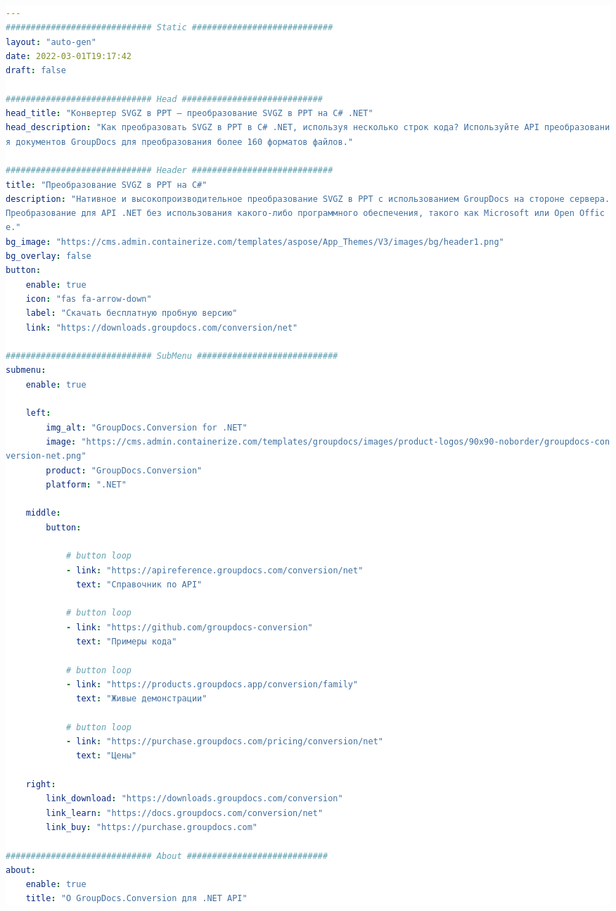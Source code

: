 ```yaml
---
############################# Static ############################
layout: "auto-gen"
date: 2022-03-01T19:17:42
draft: false

############################# Head ############################
head_title: "Конвертер SVGZ в PPT — преобразование SVGZ в PPT на C# .NET"
head_description: "Как преобразовать SVGZ в PPT в C# .NET, используя несколько строк кода? Используйте API преобразования документов GroupDocs для преобразования более 160 форматов файлов."

############################# Header ############################
title: "Преобразование SVGZ в PPT на C#"
description: "Нативное и высокопроизводительное преобразование SVGZ в PPT с использованием GroupDocs на стороне сервера. Преобразование для API .NET без использования какого-либо программного обеспечения, такого как Microsoft или Open Office."
bg_image: "https://cms.admin.containerize.com/templates/aspose/App_Themes/V3/images/bg/header1.png"
bg_overlay: false
button:
    enable: true
    icon: "fas fa-arrow-down"
    label: "Скачать бесплатную пробную версию"
    link: "https://downloads.groupdocs.com/conversion/net"

############################# SubMenu ############################
submenu:
    enable: true

    left:
        img_alt: "GroupDocs.Conversion for .NET"
        image: "https://cms.admin.containerize.com/templates/groupdocs/images/product-logos/90x90-noborder/groupdocs-conversion-net.png"
        product: "GroupDocs.Conversion"
        platform: ".NET"

    middle:
        button:

            # button loop
            - link: "https://apireference.groupdocs.com/conversion/net"
              text: "Справочник по API"

            # button loop
            - link: "https://github.com/groupdocs-conversion"
              text: "Примеры кода"

            # button loop
            - link: "https://products.groupdocs.app/conversion/family"
              text: "Живые демонстрации"

            # button loop
            - link: "https://purchase.groupdocs.com/pricing/conversion/net"
              text: "Цены"

    right:
        link_download: "https://downloads.groupdocs.com/conversion"
        link_learn: "https://docs.groupdocs.com/conversion/net"
        link_buy: "https://purchase.groupdocs.com"

############################# About ############################
about:
    enable: true
    title: "О GroupDocs.Conversion для .NET API"
```